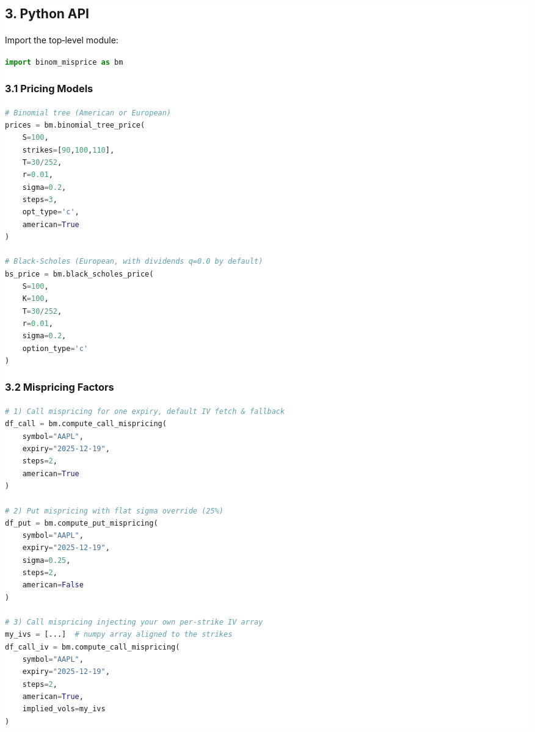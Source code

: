 
## 3. Python API

Import the top‑level module:

```python
import binom_misprice as bm
```

### 3.1 Pricing Models

```python
# Binomial tree (American or European)
prices = bm.binomial_tree_price(
    S=100,
    strikes=[90,100,110],
    T=30/252,
    r=0.01,
    sigma=0.2,
    steps=3,
    opt_type='c',
    american=True
)

# Black‑Scholes (European, with dividends q=0.0 by default)
bs_price = bm.black_scholes_price(
    S=100,
    K=100,
    T=30/252,
    r=0.01,
    sigma=0.2,
    option_type='c'
)
```

### 3.2 Mispricing Factors

```python
# 1) Call mispricing for one expiry, default IV fetch & fallback
df_call = bm.compute_call_mispricing(
    symbol="AAPL",
    expiry="2025-12-19",
    steps=2,
    american=True
)

# 2) Put mispricing with flat sigma override (25%)
df_put = bm.compute_put_mispricing(
    symbol="AAPL",
    expiry="2025-12-19",
    sigma=0.25,
    steps=2,
    american=False
)

# 3) Call mispricing injecting your own per-strike IV array
my_ivs = [...]  # numpy array aligned to the strikes
df_call_iv = bm.compute_call_mispricing(
    symbol="AAPL",
    expiry="2025-12-19",
    steps=2,
    american=True,
    implied_vols=my_ivs
)

```